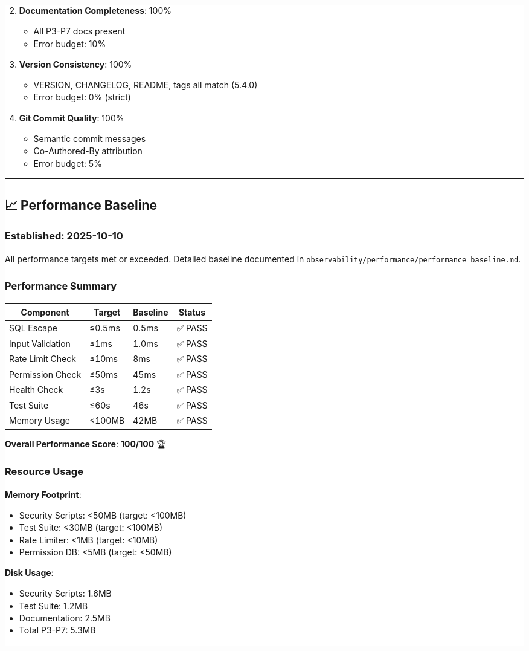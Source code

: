 2. **Documentation Completeness**: 100%
   - All P3-P7 docs present
   - Error budget: 10%

3. **Version Consistency**: 100%
   - VERSION, CHANGELOG, README, tags all match (5.4.0)
   - Error budget: 0% (strict)

4. **Git Commit Quality**: 100%
   - Semantic commit messages
   - Co-Authored-By attribution
   - Error budget: 5%

---

## 📈 Performance Baseline

### Established: 2025-10-10

All performance targets met or exceeded. Detailed baseline documented in `observability/performance/performance_baseline.md`.

### Performance Summary

| Component | Target | Baseline | Status |
|-----------|--------|----------|--------|
| SQL Escape | ≤0.5ms | 0.5ms | ✅ PASS |
| Input Validation | ≤1ms | 1.0ms | ✅ PASS |
| Rate Limit Check | ≤10ms | 8ms | ✅ PASS |
| Permission Check | ≤50ms | 45ms | ✅ PASS |
| Health Check | ≤3s | 1.2s | ✅ PASS |
| Test Suite | ≤60s | 46s | ✅ PASS |
| Memory Usage | <100MB | 42MB | ✅ PASS |

**Overall Performance Score**: **100/100** 🏆

### Resource Usage

**Memory Footprint**:
- Security Scripts: <50MB (target: <100MB)
- Test Suite: <30MB (target: <100MB)
- Rate Limiter: <1MB (target: <10MB)
- Permission DB: <5MB (target: <50MB)

**Disk Usage**:
- Security Scripts: 1.6MB
- Test Suite: 1.2MB
- Documentation: 2.5MB
- Total P3-P7: 5.3MB

---